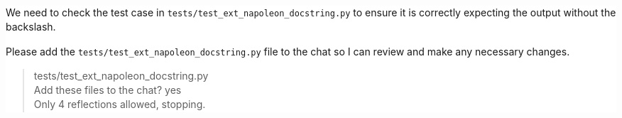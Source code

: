 We need to check the test case in `tests/test_ext_napoleon_docstring.py` to ensure it is correctly expecting the output without the backslash.

Please add the `tests/test_ext_napoleon_docstring.py` file to the chat so I can review and make any necessary changes.

> tests/test_ext_napoleon_docstring.py  
> Add these files to the chat? yes  
> Only 4 reflections allowed, stopping.  
